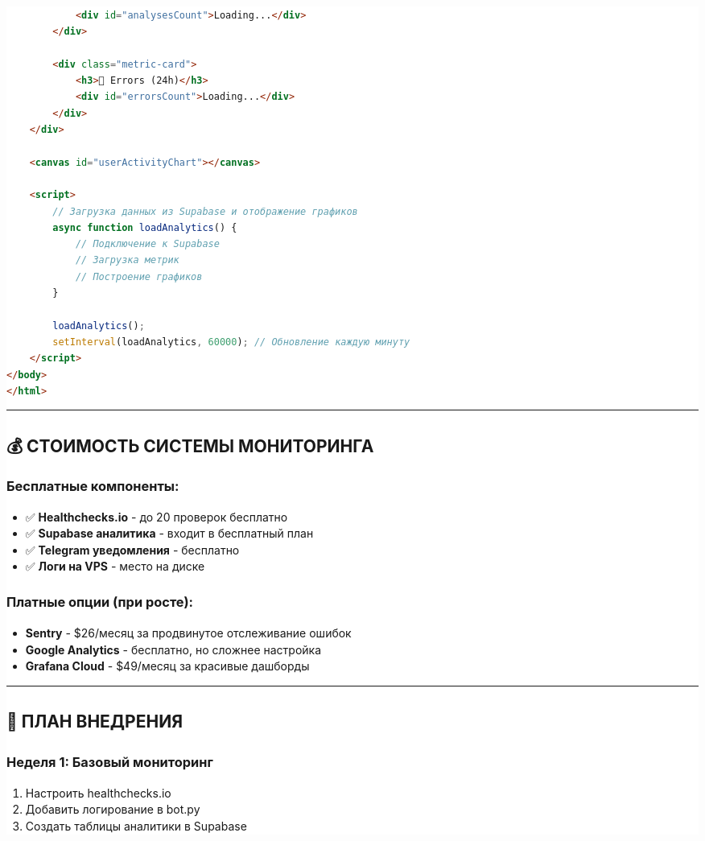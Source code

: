 ```html
            <div id="analysesCount">Loading...</div>
        </div>
        
        <div class="metric-card">
            <h3>🐛 Errors (24h)</h3>
            <div id="errorsCount">Loading...</div>
        </div>
    </div>
    
    <canvas id="userActivityChart"></canvas>
    
    <script>
        // Загрузка данных из Supabase и отображение графиков
        async function loadAnalytics() {
            // Подключение к Supabase
            // Загрузка метрик
            // Построение графиков
        }
        
        loadAnalytics();
        setInterval(loadAnalytics, 60000); // Обновление каждую минуту
    </script>
</body>
</html>
```

---

## 💰 **СТОИМОСТЬ СИСТЕМЫ МОНИТОРИНГА**

### **Бесплатные компоненты:**
- ✅ **Healthchecks.io** - до 20 проверок бесплатно
- ✅ **Supabase аналитика** - входит в бесплатный план
- ✅ **Telegram уведомления** - бесплатно
- ✅ **Логи на VPS** - место на диске

### **Платные опции (при росте):**
- **Sentry** - $26/месяц за продвинутое отслеживание ошибок
- **Google Analytics** - бесплатно, но сложнее настройка
- **Grafana Cloud** - $49/месяц за красивые дашборды

---

## 🚀 **ПЛАН ВНЕДРЕНИЯ**

### **Неделя 1: Базовый мониторинг**
1. Настроить healthchecks.io
2. Добавить логирование в bot.py
3. Создать таблицы аналитики в Supabase
